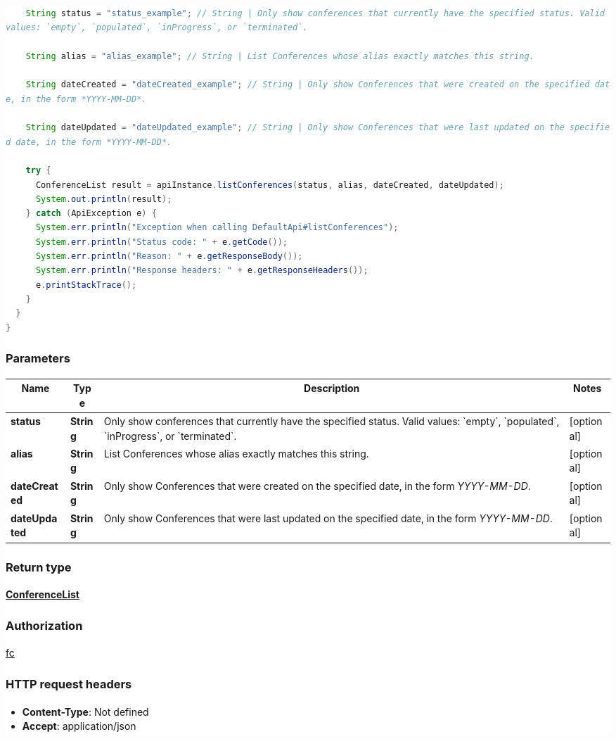 ```java
    String status = "status_example"; // String | Only show conferences that currently have the specified status. Valid values: `empty`, `populated`, `inProgress`, or `terminated`.

    String alias = "alias_example"; // String | List Conferences whose alias exactly matches this string.

    String dateCreated = "dateCreated_example"; // String | Only show Conferences that were created on the specified date, in the form *YYYY-MM-DD*.

    String dateUpdated = "dateUpdated_example"; // String | Only show Conferences that were last updated on the specified date, in the form *YYYY-MM-DD*.

    try {
      ConferenceList result = apiInstance.listConferences(status, alias, dateCreated, dateUpdated);
      System.out.println(result);
    } catch (ApiException e) {
      System.err.println("Exception when calling DefaultApi#listConferences");
      System.err.println("Status code: " + e.getCode());
      System.err.println("Reason: " + e.getResponseBody());
      System.err.println("Response headers: " + e.getResponseHeaders());
      e.printStackTrace();
    }
  }
}
```

### Parameters

Name | Type | Description  | Notes
------------- | ------------- | ------------- | -------------
 **status** | **String**| Only show conferences that currently have the specified status. Valid values: &#x60;empty&#x60;, &#x60;populated&#x60;, &#x60;inProgress&#x60;, or &#x60;terminated&#x60;. | [optional]
 **alias** | **String**| List Conferences whose alias exactly matches this string. | [optional]
 **dateCreated** | **String**| Only show Conferences that were created on the specified date, in the form *YYYY-MM-DD*. | [optional]
 **dateUpdated** | **String**| Only show Conferences that were last updated on the specified date, in the form *YYYY-MM-DD*. | [optional]


### Return type

[**ConferenceList**](ConferenceList.md)

### Authorization

[fc](../README.md#fc)

### HTTP request headers

 - **Content-Type**: Not defined
 - **Accept**: application/json
